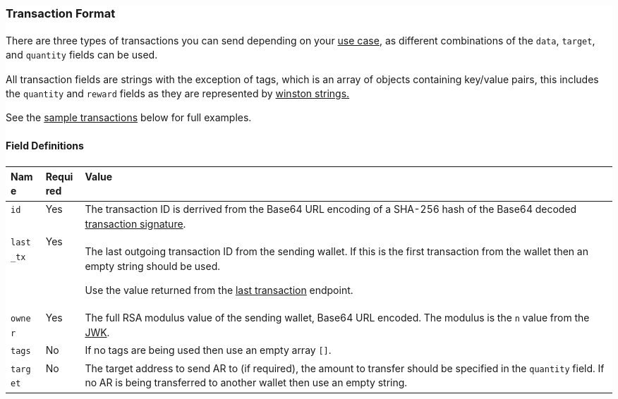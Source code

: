 ### Transaction Format

There are three types of transactions you can send depending on your [use case](http-api.md#transaction-use-cases), as different combinations of the `data`, `target`, and `quantity` fields can be used.

All transaction fields are strings with the exception of tags, which is an array of objects containing key/value pairs, this includes  the `quantity` and `reward` fields as they are represented by [winston strings.](http-api.md#ar-and-winston)

See the [sample transactions](http-api.md#sample-transactions) below for full examples.



#### Field Definitions

<table>
  <thead>
    <tr>
      <th style="text-align:left">Name</th>
      <th style="text-align:left">Required</th>
      <th style="text-align:left">Value</th>
    </tr>
  </thead>
  <tbody>
    <tr>
      <td style="text-align:left"><code>id</code>
      </td>
      <td style="text-align:left">Yes</td>
      <td style="text-align:left">The transaction ID is derrived from the Base64 URL encoding of a SHA-256
        hash of the Base64 decoded <a href="http-api.md#transaction-signing">transaction signature</a>.</td>
    </tr>
    <tr>
      <td style="text-align:left"><code>last_tx</code>
      </td>
      <td style="text-align:left">Yes</td>
      <td style="text-align:left">
        <p>The last outgoing transaction ID from the sending wallet. If this is the
          first transaction from the wallet then an empty string should be used.</p>
        <p></p>
        <p>Use the value returned from the <a href="http-api.md#get-last-transaction-id">last transaction</a> endpoint.</p>
      </td>
    </tr>
    <tr>
      <td style="text-align:left"><code>owner</code>
      </td>
      <td style="text-align:left">Yes</td>
      <td style="text-align:left">The full RSA modulus value of the sending wallet, Base64 URL encoded.
        The modulus is the <code>n</code> value from the <a href="http-api.md#key-format">JWK</a>.</td>
    </tr>
    <tr>
      <td style="text-align:left"><code>tags</code>
      </td>
      <td style="text-align:left">No</td>
      <td style="text-align:left">If no tags are being used then use an empty array <code>[]</code>.</td>
    </tr>
    <tr>
      <td style="text-align:left"><code>target</code>
      </td>
      <td style="text-align:left">No</td>
      <td style="text-align:left">The target address to send AR to (if required), the amount to transfer
        should be specified in the <code>quantity</code> field. If no AR is being
        transferred to another wallet then use an empty string.</td>